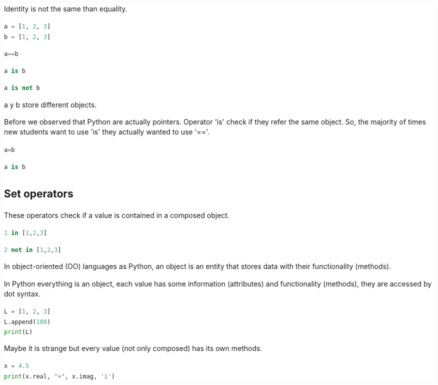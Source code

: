 Identity is not the same than equality.

```python
a = [1, 2, 3]
b = [1, 2, 3]
```

```python
a==b
```

```python
a is b
```

```python
a is not b
```

a y b store different objects.

Before we observed that Python are actually pointers. Operator 'is' check if they refer the same object.
So, the majority of times new students want to use 'is' they actually wanted to use '=='.

```python
a=b
```

```python
a is b
```

## Set operators
These operators check if a value is contained in a composed object.

```python
1 in [1,2,3]
```

```python
2 not in [1,2,3]
```

In object-oriented (OO) languages as Python, an object is an entity that stores data with their functionality (methods).

In Python everything is an object, each value has some information (attributes) and functionality (methods), they are accessed by dot syntax.

```python
L = [1, 2, 3]
L.append(100)
print(L)
```

Maybe it is strange but every value (not only composed) has its own methods.

```python
x = 4.5
print(x.real, "+", x.imag, 'i')
```
